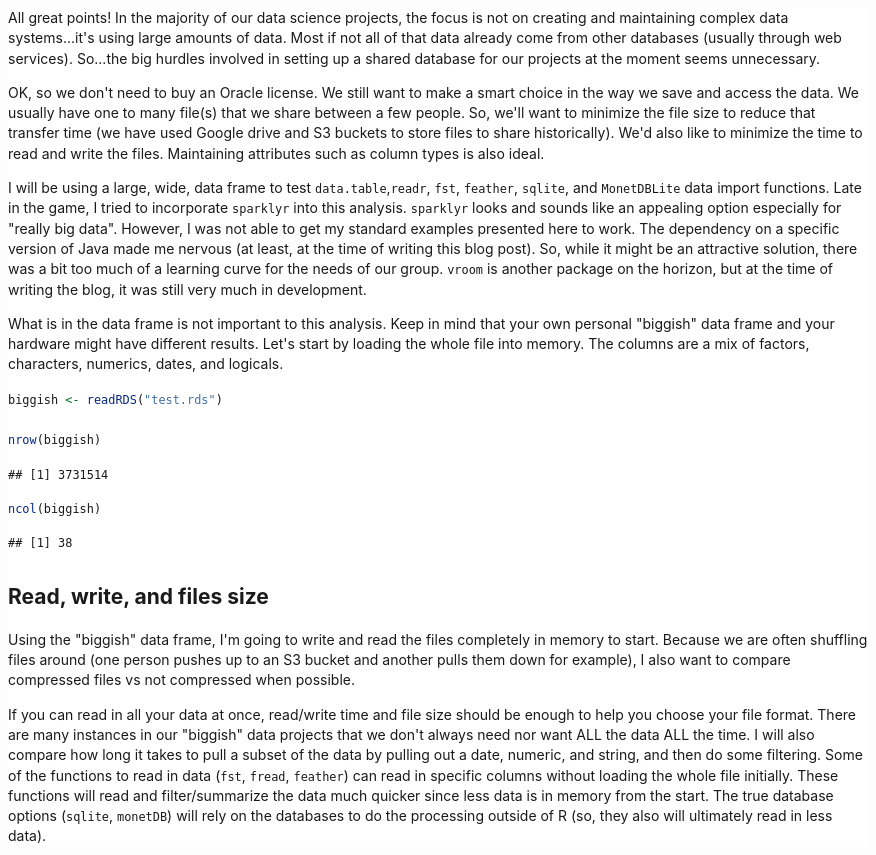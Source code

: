 All great points! In the majority of our data science projects, the focus is not on creating and maintaining complex data systems...it's using large amounts of data. Most if not all of that data already come from other databases (usually through web services). So...the big hurdles involved in setting up a shared database for our projects at the moment seems unnecessary.

OK, so we don't need to buy an Oracle license. We still want to make a smart choice in the way we save and access the data. We usually have one to many file(s) that we share between a few people. So, we'll want to minimize the file size to reduce that transfer time (we have used Google drive and S3 buckets to store files to share historically). We'd also like to minimize the time to read and write the files. Maintaining attributes such as column types is also ideal.

I will be using a large, wide, data frame to test `data.table`,`readr`, `fst`, `feather`, `sqlite`, and `MonetDBLite` data import functions. Late in the game, I tried to incorporate `sparklyr` into this analysis. `sparklyr` looks and sounds like an appealing option especially for "really big data". However, I was not able to get my standard examples presented here to work. The dependency on a specific version of Java made me nervous (at least, at the time of writing this blog post). So, while it might be an attractive solution, there was a bit too much of a learning curve for the needs of our group. `vroom` is another package on the horizon, but at the time of writing the blog, it was still very much in development.

What is in the data frame is not important to this analysis. Keep in mind that your own personal "biggish" data frame and your hardware might have different results. Let's start by loading the whole file into memory. The columns are a mix of factors, characters, numerics, dates, and logicals.

``` r
biggish <- readRDS("test.rds")

nrow(biggish)
```

    ## [1] 3731514

``` r
ncol(biggish)
```

    ## [1] 38

Read, write, and files size
---------------------------

Using the "biggish" data frame, I'm going to write and read the files completely in memory to start. Because we are often shuffling files around (one person pushes up to an S3 bucket and another pulls them down for example), I also want to compare compressed files vs not compressed when possible.

If you can read in all your data at once, read/write time and file size should be enough to help you choose your file format. There are many instances in our "biggish" data projects that we don't always need nor want ALL the data ALL the time. I will also compare how long it takes to pull a subset of the data by pulling out a date, numeric, and string, and then do some filtering. Some of the functions to read in data (`fst`, `fread`, `feather`) can read in specific columns without loading the whole file initially. These functions will read and filter/summarize the data much quicker since less data is in memory from the start. The true database options (`sqlite`, `monetDB`) will rely on the databases to do the processing outside of R (so, they also will ultimately read in less data).
